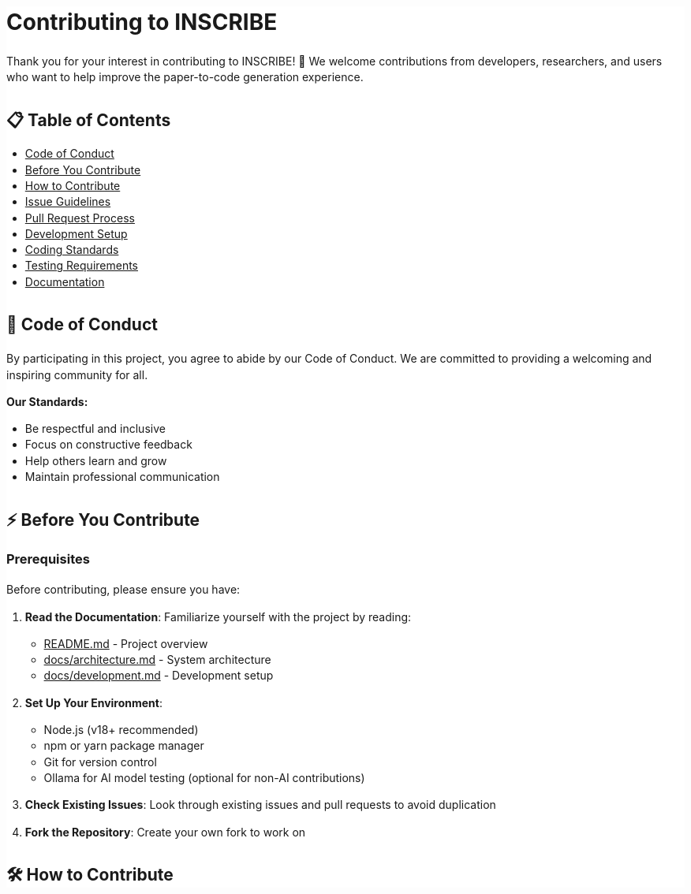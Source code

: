# Contributing to INSCRIBE

Thank you for your interest in contributing to INSCRIBE! 🎉 We welcome contributions from developers, researchers, and users who want to help improve the paper-to-code generation experience.

## 📋 Table of Contents

- [Code of Conduct](#code-of-conduct)
- [Before You Contribute](#before-you-contribute)
- [How to Contribute](#how-to-contribute)
- [Issue Guidelines](#issue-guidelines)
- [Pull Request Process](#pull-request-process)
- [Development Setup](#development-setup)
- [Coding Standards](#coding-standards)
- [Testing Requirements](#testing-requirements)
- [Documentation](#documentation)

## 🤝 Code of Conduct

By participating in this project, you agree to abide by our Code of Conduct. We are committed to providing a welcoming and inspiring community for all.

**Our Standards:**

- Be respectful and inclusive
- Focus on constructive feedback
- Help others learn and grow
- Maintain professional communication

## ⚡ Before You Contribute

### Prerequisites

Before contributing, please ensure you have:

1. **Read the Documentation**: Familiarize yourself with the project by reading:

   - [README.md](./README.md) - Project overview
   - [docs/architecture.md](./docs/architecture.md) - System architecture
   - [docs/development.md](./docs/development.md) - Development setup

2. **Set Up Your Environment**:

   - Node.js (v18+ recommended)
   - npm or yarn package manager
   - Git for version control
   - Ollama for AI model testing (optional for non-AI contributions)

3. **Check Existing Issues**: Look through existing issues and pull requests to avoid duplication

4. **Fork the Repository**: Create your own fork to work on

## 🛠️ How to Contribute
